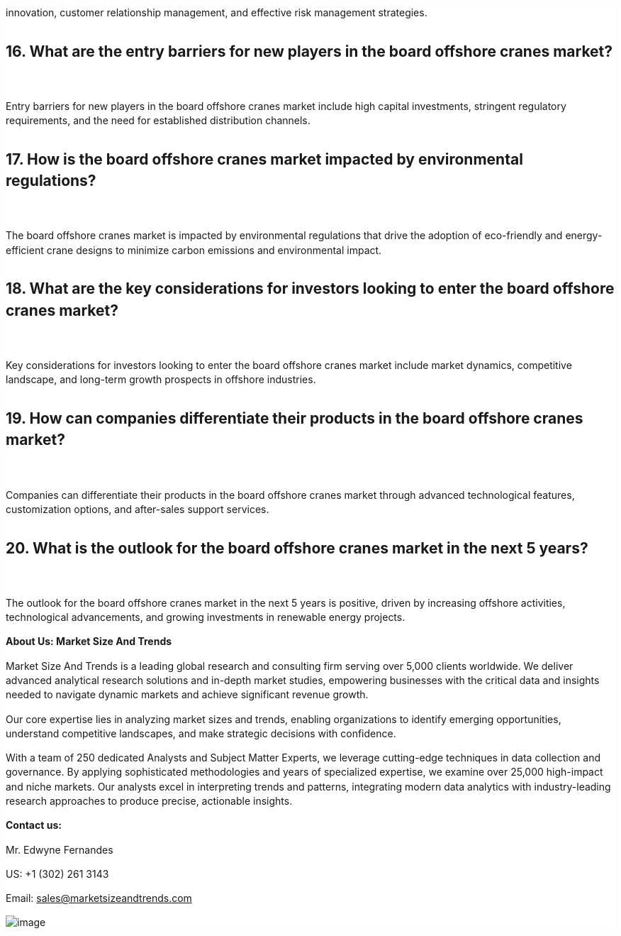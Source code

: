 innovation, customer relationship management, and effective risk management strategies.</p><h2>16. What are the entry barriers for new players in the board offshore cranes market?</h2><p>&nbsp;</p><p>Entry barriers for new players in the board offshore cranes market include high capital investments, stringent regulatory requirements, and the need for established distribution channels.</p><h2>17. How is the board offshore cranes market impacted by environmental regulations?</h2><p>&nbsp;</p><p>The board offshore cranes market is impacted by environmental regulations that drive the adoption of eco-friendly and energy-efficient crane designs to minimize carbon emissions and environmental impact.</p><h2>18. What are the key considerations for investors looking to enter the board offshore cranes market?</h2><p>&nbsp;</p><p>Key considerations for investors looking to enter the board offshore cranes market include market dynamics, competitive landscape, and long-term growth prospects in offshore industries.</p><h2>19. How can companies differentiate their products in the board offshore cranes market?</h2><p>&nbsp;</p><p>Companies can differentiate their products in the board offshore cranes market through advanced technological features, customization options, and after-sales support services.</p><h2>20. What is the outlook for the board offshore cranes market in the next 5 years?</h2><p>&nbsp;</p><p>The outlook for the board offshore cranes market in the next 5 years is positive, driven by increasing offshore activities, technological advancements, and growing investments in renewable energy projects.</p></body></html></p><p><strong>About Us:&nbsp;Market Size And Trends</strong></p><p>Market Size And Trends&nbsp;is a leading global research and consulting firm serving over 5,000 clients worldwide. We deliver advanced analytical research solutions and in-depth market studies, empowering businesses with the critical data and insights needed to navigate dynamic markets and achieve significant revenue growth.</p><p>Our core expertise lies in analyzing market sizes and trends, enabling organizations to identify emerging opportunities, understand competitive landscapes, and make strategic decisions with confidence.</p><p>With a team of 250 dedicated Analysts and Subject Matter Experts, we leverage cutting-edge techniques in data collection and governance. By applying sophisticated methodologies and years of specialized expertise, we examine over 25,000 high-impact and niche markets. Our analysts excel in interpreting trends and patterns, integrating modern data analytics with industry-leading research approaches to produce precise, actionable insights.</p><p><strong>Contact us:</strong></p><p>Mr. Edwyne Fernandes</p><p>US: +1 (302) 261 3143</p><p>Email: <a href="mailto:sales@marketsizeandtrends.com">sales@marketsizeandtrends.com</a>&nbsp;</p>
![image](https://github.com/user-attachments/assets/bed49c49-aacd-4936-9cec-e95ae0aa83d9)
